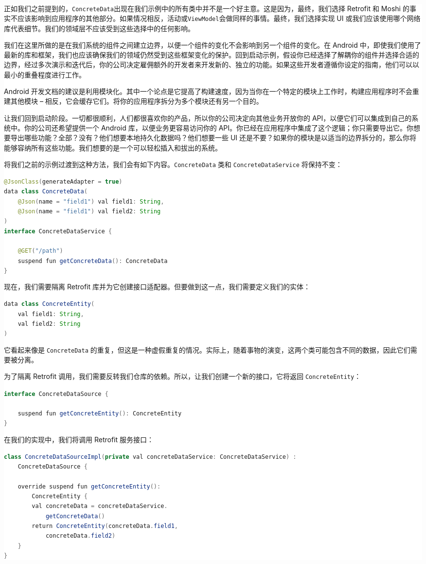 正如我们之前提到的，`ConcreteData`出现在我们示例中的所有类中并不是一个好主意。这是因为，最终，我们选择 Retrofit 和 Moshi 的事实不应该影响到应用程序的其他部分。如果情况相反，活动或`ViewModel`会做同样的事情。最终，我们选择实现 UI 或我们应该使用哪个网络库代表细节。我们的领域层不应该受到这些选择中的任何影响。

我们在这里所做的是在我们系统的组件之间建立边界，以便一个组件的变化不会影响到另一个组件的变化。在 Android 中，即使我们使用了最新的库和框架，我们也应该确保我们的领域仍然受到这些框架变化的保护。回到启动示例，假设你已经选择了解耦你的组件并选择合适的边界，经过多次演示和迭代后，你的公司决定雇佣额外的开发者来开发新的、独立的功能。如果这些开发者遵循你设定的指南，他们可以以最小的重叠程度进行工作。

Android 开发文档的建议是利用模块化。其中一个论点是它提高了构建速度，因为当你在一个特定的模块上工作时，构建应用程序时不会重建其他模块 – 相反，它会缓存它们。将你的应用程序拆分为多个模块还有另一个目的。

让我们回到启动阶段。一切都很顺利，人们都很喜欢你的产品，所以你的公司决定向其他业务开放你的 API，以便它们可以集成到自己的系统中。你的公司还希望提供一个 Android 库，以便业务更容易访问你的 API。你已经在应用程序中集成了这个逻辑；你只需要导出它。你想要导出哪些功能？全部？没有？他们想要本地持久化数据吗？他们想要一些 UI 还是不要？如果你的模块是以适当的边界拆分的，那么你将能够容纳所有这些功能。我们想要的是一个可以轻松插入和拔出的系统。

将我们之前的示例过渡到这种方法，我们会有如下内容。`ConcreteData` 类和 `ConcreteDataService` 将保持不变：

```java
@JsonClass(generateAdapter = true)
data class ConcreteData(
    @Json(name = "field1") val field1: String,
    @Json(name = "field1") val field2: String
)
interface ConcreteDataService {

    @GET("/path")
    suspend fun getConcreteData(): ConcreteData
}
```

现在，我们需要隔离 Retrofit 库并为它创建接口适配器。但要做到这一点，我们需要定义我们的实体：

```java
data class ConcreteEntity(
    val field1: String,
    val field2: String
)
```

它看起来像是 `ConcreteData` 的重复，但这是一种虚假重复的情况。实际上，随着事物的演变，这两个类可能包含不同的数据，因此它们需要被分离。

为了隔离 Retrofit 调用，我们需要反转我们仓库的依赖。所以，让我们创建一个新的接口，它将返回 `ConcreteEntity`：

```java
interface ConcreteDataSource {

    suspend fun getConcreteEntity(): ConcreteEntity
}
```

在我们的实现中，我们将调用 Retrofit 服务接口：

```java
class ConcreteDataSourceImpl(private val concreteDataService: ConcreteDataService) :
    ConcreteDataSource {

    override suspend fun getConcreteEntity(): 
        ConcreteEntity {
        val concreteData = concreteDataService.
            getConcreteData()
        return ConcreteEntity(concreteData.field1, 
            concreteData.field2)
    }
}
```
